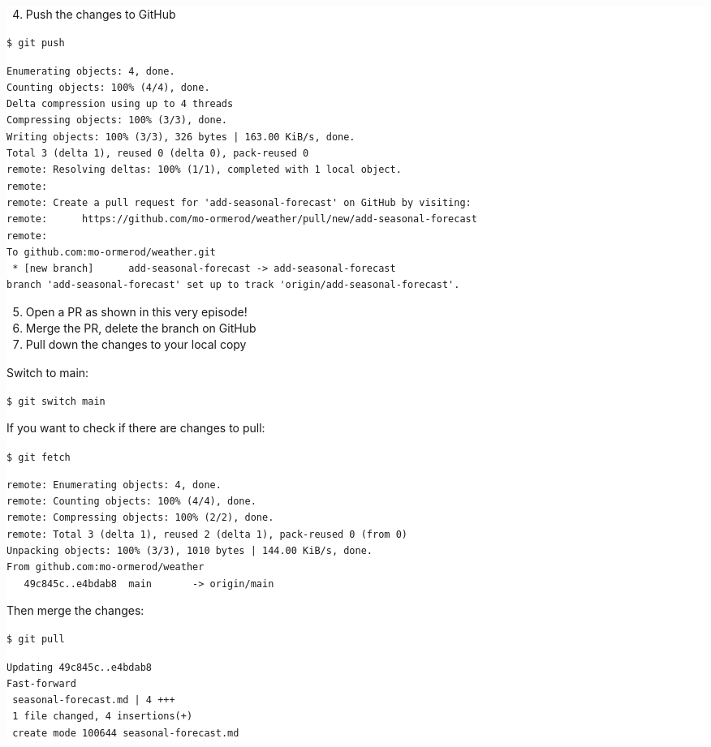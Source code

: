 4. Push the changes to GitHub

```bash
$ git push
```

```output
Enumerating objects: 4, done.
Counting objects: 100% (4/4), done.
Delta compression using up to 4 threads
Compressing objects: 100% (3/3), done.
Writing objects: 100% (3/3), 326 bytes | 163.00 KiB/s, done.
Total 3 (delta 1), reused 0 (delta 0), pack-reused 0
remote: Resolving deltas: 100% (1/1), completed with 1 local object.
remote: 
remote: Create a pull request for 'add-seasonal-forecast' on GitHub by visiting:
remote:      https://github.com/mo-ormerod/weather/pull/new/add-seasonal-forecast
remote: 
To github.com:mo-ormerod/weather.git
 * [new branch]      add-seasonal-forecast -> add-seasonal-forecast
branch 'add-seasonal-forecast' set up to track 'origin/add-seasonal-forecast'.
```

5. Open a PR as shown in this very episode!
6. Merge the PR, delete the branch on GitHub
7. Pull down the changes to your local copy

Switch to main:

```bash
$ git switch main
```

If you want to check if there are changes to pull:

```bash
$ git fetch
```

```output
remote: Enumerating objects: 4, done.
remote: Counting objects: 100% (4/4), done.
remote: Compressing objects: 100% (2/2), done.
remote: Total 3 (delta 1), reused 2 (delta 1), pack-reused 0 (from 0)
Unpacking objects: 100% (3/3), 1010 bytes | 144.00 KiB/s, done.
From github.com:mo-ormerod/weather
   49c845c..e4bdab8  main       -> origin/main
```

Then merge the changes:

```bash
$ git pull
```

```output
Updating 49c845c..e4bdab8
Fast-forward
 seasonal-forecast.md | 4 +++
 1 file changed, 4 insertions(+)
 create mode 100644 seasonal-forecast.md
```


[^squash-merge]: [Microsoft Azure Learning Squash Merge](https://learn.microsoft.com/en-us/azure/devops/repos/git/merging-with-squash?view=azure-devops)